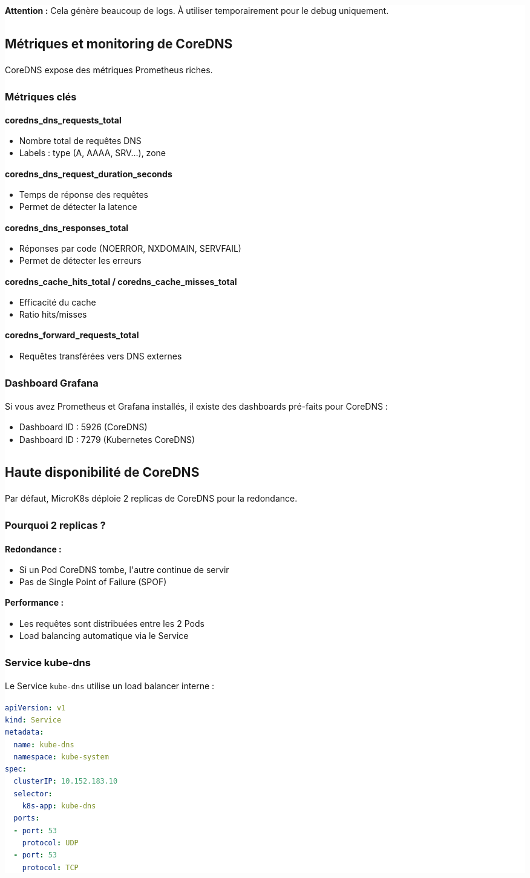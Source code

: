 **Attention :** Cela génère beaucoup de logs. À utiliser temporairement pour le debug uniquement.

## Métriques et monitoring de CoreDNS

CoreDNS expose des métriques Prometheus riches.

### Métriques clés

**coredns_dns_requests_total**
- Nombre total de requêtes DNS
- Labels : type (A, AAAA, SRV...), zone

**coredns_dns_request_duration_seconds**
- Temps de réponse des requêtes
- Permet de détecter la latence

**coredns_dns_responses_total**
- Réponses par code (NOERROR, NXDOMAIN, SERVFAIL)
- Permet de détecter les erreurs

**coredns_cache_hits_total / coredns_cache_misses_total**
- Efficacité du cache
- Ratio hits/misses

**coredns_forward_requests_total**
- Requêtes transférées vers DNS externes

### Dashboard Grafana

Si vous avez Prometheus et Grafana installés, il existe des dashboards pré-faits pour CoreDNS :

- Dashboard ID : 5926 (CoreDNS)
- Dashboard ID : 7279 (Kubernetes CoreDNS)

## Haute disponibilité de CoreDNS

Par défaut, MicroK8s déploie 2 replicas de CoreDNS pour la redondance.

### Pourquoi 2 replicas ?

**Redondance :**
- Si un Pod CoreDNS tombe, l'autre continue de servir
- Pas de Single Point of Failure (SPOF)

**Performance :**
- Les requêtes sont distribuées entre les 2 Pods
- Load balancing automatique via le Service

### Service kube-dns

Le Service `kube-dns` utilise un load balancer interne :

```yaml
apiVersion: v1
kind: Service
metadata:
  name: kube-dns
  namespace: kube-system
spec:
  clusterIP: 10.152.183.10
  selector:
    k8s-app: kube-dns
  ports:
  - port: 53
    protocol: UDP
  - port: 53
    protocol: TCP
```
